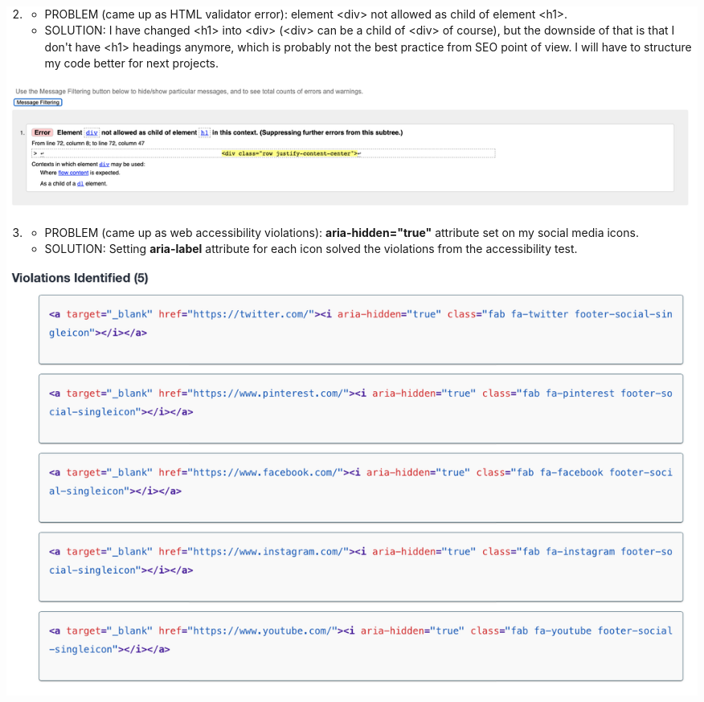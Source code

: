

2.	- PROBLEM (came up as HTML validator error): element \<div> not allowed as child of element \<h1>.
	- SOLUTION: I have changed \<h1> into \<div> (\<div> can be a child of \<div> of course), but the downside of that is that I don't have \<h1> headings anymore, which is probably not the best practice from SEO point of view.
I will have to structure my code better for next projects. 

<img src="assets/images_readme/ms1-readme-testing-bugfixtwo.png" alt="Anaconda MAA website - bugs fixed">


3.	- PROBLEM (came up as web accessibility violations): __aria-hidden="true"__ attribute set on my social media icons.
	- SOLUTION: Setting __aria-label__ attribute for each icon solved the violations from the accessibility test.

<img src="assets/images_readme/ms1-readme-testing-bugfixthree.png" alt="Anaconda MAA website - bugs fixed">
